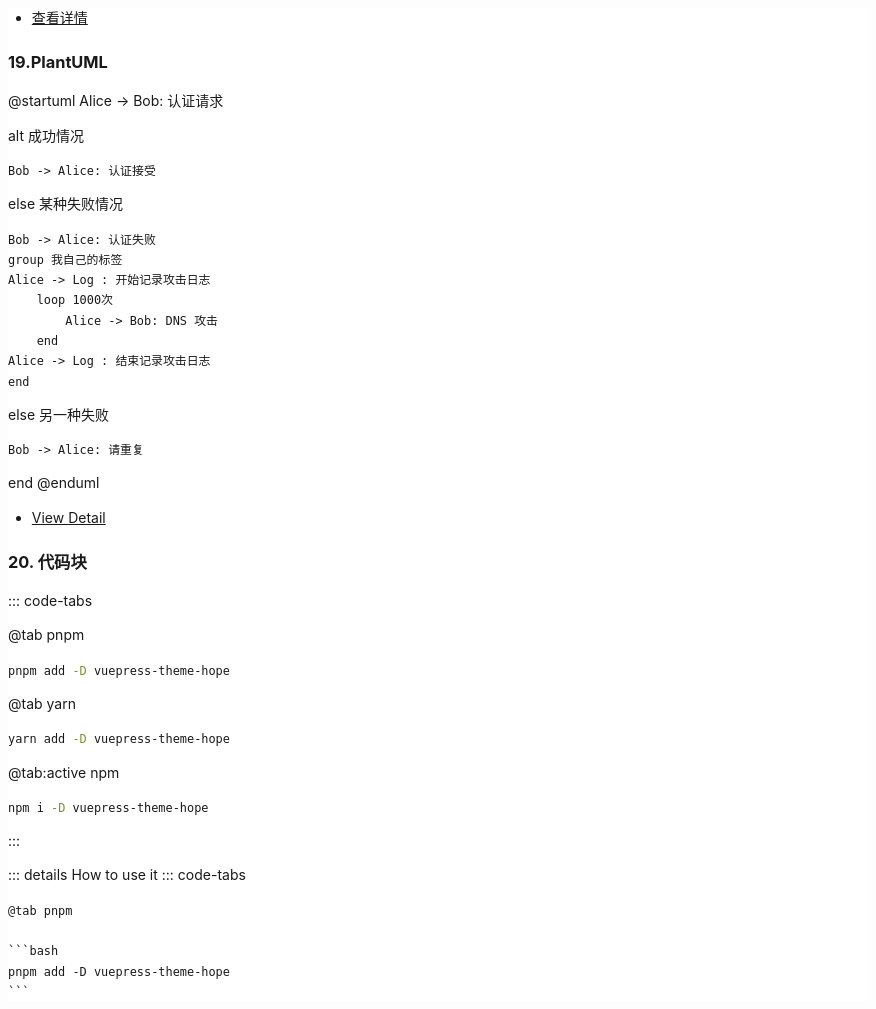 - [查看详情](https://theme-hope.vuejs.press/zh/guide/markdown/chart/mermaid.html)

### 19.PlantUML

@startuml
Alice -> Bob: 认证请求

alt 成功情况

    Bob -> Alice: 认证接受

else 某种失败情况

    Bob -> Alice: 认证失败
    group 我自己的标签
    Alice -> Log : 开始记录攻击日志
        loop 1000次
            Alice -> Bob: DNS 攻击
        end
    Alice -> Log : 结束记录攻击日志
    end

else 另一种失败

    Bob -> Alice: 请重复

end
@enduml

- [View Detail](https://theme-hope.vuejs.press/zh/guide/markdown/chart/plantuml.html)

### 20. 代码块

::: code-tabs

@tab pnpm

```bash
pnpm add -D vuepress-theme-hope
```

@tab yarn

```bash
yarn add -D vuepress-theme-hope
```

@tab:active npm

```bash
npm i -D vuepress-theme-hope
```

:::

::: details How to use it
    ::: code-tabs

    @tab pnpm

    ```bash
    pnpm add -D vuepress-theme-hope
    ```
